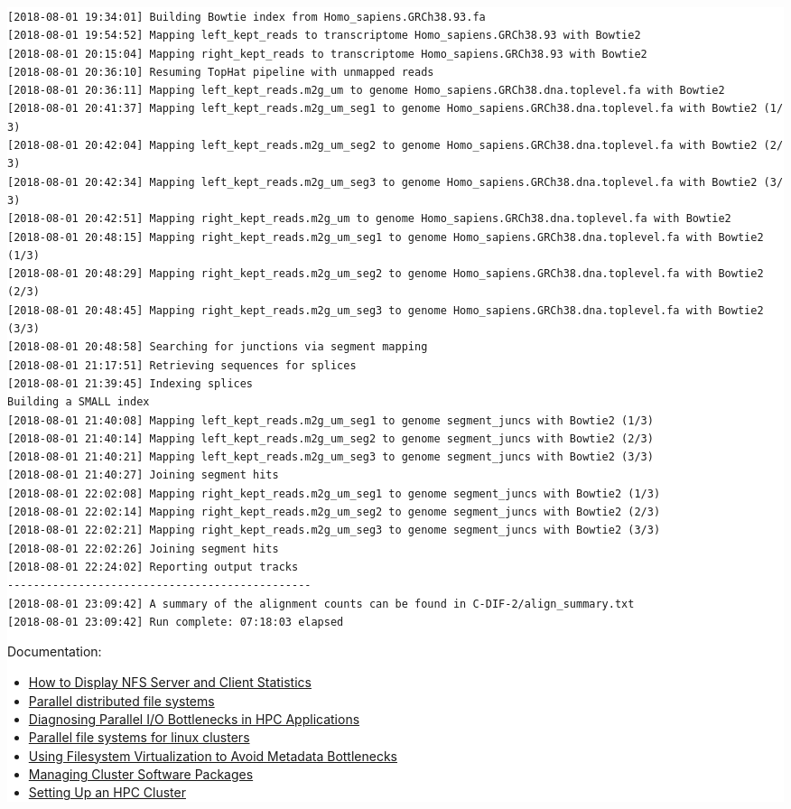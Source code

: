 ```
[2018-08-01 19:34:01] Building Bowtie index from Homo_sapiens.GRCh38.93.fa                                                                                      
[2018-08-01 19:54:52] Mapping left_kept_reads to transcriptome Homo_sapiens.GRCh38.93 with Bowtie2
[2018-08-01 20:15:04] Mapping right_kept_reads to transcriptome Homo_sapiens.GRCh38.93 with Bowtie2
[2018-08-01 20:36:10] Resuming TopHat pipeline with unmapped reads
[2018-08-01 20:36:11] Mapping left_kept_reads.m2g_um to genome Homo_sapiens.GRCh38.dna.toplevel.fa with Bowtie2
[2018-08-01 20:41:37] Mapping left_kept_reads.m2g_um_seg1 to genome Homo_sapiens.GRCh38.dna.toplevel.fa with Bowtie2 (1/3)
[2018-08-01 20:42:04] Mapping left_kept_reads.m2g_um_seg2 to genome Homo_sapiens.GRCh38.dna.toplevel.fa with Bowtie2 (2/3)
[2018-08-01 20:42:34] Mapping left_kept_reads.m2g_um_seg3 to genome Homo_sapiens.GRCh38.dna.toplevel.fa with Bowtie2 (3/3)
[2018-08-01 20:42:51] Mapping right_kept_reads.m2g_um to genome Homo_sapiens.GRCh38.dna.toplevel.fa with Bowtie2
[2018-08-01 20:48:15] Mapping right_kept_reads.m2g_um_seg1 to genome Homo_sapiens.GRCh38.dna.toplevel.fa with Bowtie2 (1/3)
[2018-08-01 20:48:29] Mapping right_kept_reads.m2g_um_seg2 to genome Homo_sapiens.GRCh38.dna.toplevel.fa with Bowtie2 (2/3)
[2018-08-01 20:48:45] Mapping right_kept_reads.m2g_um_seg3 to genome Homo_sapiens.GRCh38.dna.toplevel.fa with Bowtie2 (3/3)
[2018-08-01 20:48:58] Searching for junctions via segment mapping
[2018-08-01 21:17:51] Retrieving sequences for splices
[2018-08-01 21:39:45] Indexing splices
Building a SMALL index
[2018-08-01 21:40:08] Mapping left_kept_reads.m2g_um_seg1 to genome segment_juncs with Bowtie2 (1/3)
[2018-08-01 21:40:14] Mapping left_kept_reads.m2g_um_seg2 to genome segment_juncs with Bowtie2 (2/3)
[2018-08-01 21:40:21] Mapping left_kept_reads.m2g_um_seg3 to genome segment_juncs with Bowtie2 (3/3)
[2018-08-01 21:40:27] Joining segment hits
[2018-08-01 22:02:08] Mapping right_kept_reads.m2g_um_seg1 to genome segment_juncs with Bowtie2 (1/3)
[2018-08-01 22:02:14] Mapping right_kept_reads.m2g_um_seg2 to genome segment_juncs with Bowtie2 (2/3)
[2018-08-01 22:02:21] Mapping right_kept_reads.m2g_um_seg3 to genome segment_juncs with Bowtie2 (3/3)
[2018-08-01 22:02:26] Joining segment hits
[2018-08-01 22:24:02] Reporting output tracks
-----------------------------------------------
[2018-08-01 23:09:42] A summary of the alignment counts can be found in C-DIF-2/align_summary.txt
[2018-08-01 23:09:42] Run complete: 07:18:03 elapsed
```

Documentation:
* [How to Display NFS Server and Client Statistics](https://docs.oracle.com/cd/E19253-01/816-4555/netmonitor-12/index.html)
* [Parallel distributed file systems](https://wr.informatik.uni-hamburg.de/_media/research/talks/2016/2016-03-03-parallel_distributed_file_systems.pdf)
* [Diagnosing Parallel I/O Bottlenecks in HPC Applications](https://sdm.lbl.gov/students/sc17-harrington-summary.pdf)
* [Parallel file systems for linux clusters](https://es.slideshare.net/RaheemUnnisa1/parallel-file-system-for-linux-clusters)
* [Using Filesystem Virtualization to Avoid Metadata Bottlenecks](http://citeseerx.ist.psu.edu/viewdoc/download?doi=10.1.1.185.4044&rep=rep1&type=pdf)
* [Managing Cluster Software Packages](http://www.admin-magazine.com/HPC/Articles/Managing-Cluster-Software-Packages)
* [Setting Up an HPC Cluster](http://www.admin-magazine.com/HPC/Articles/real_world_hpc_setting_up_an_hpc_cluster)
